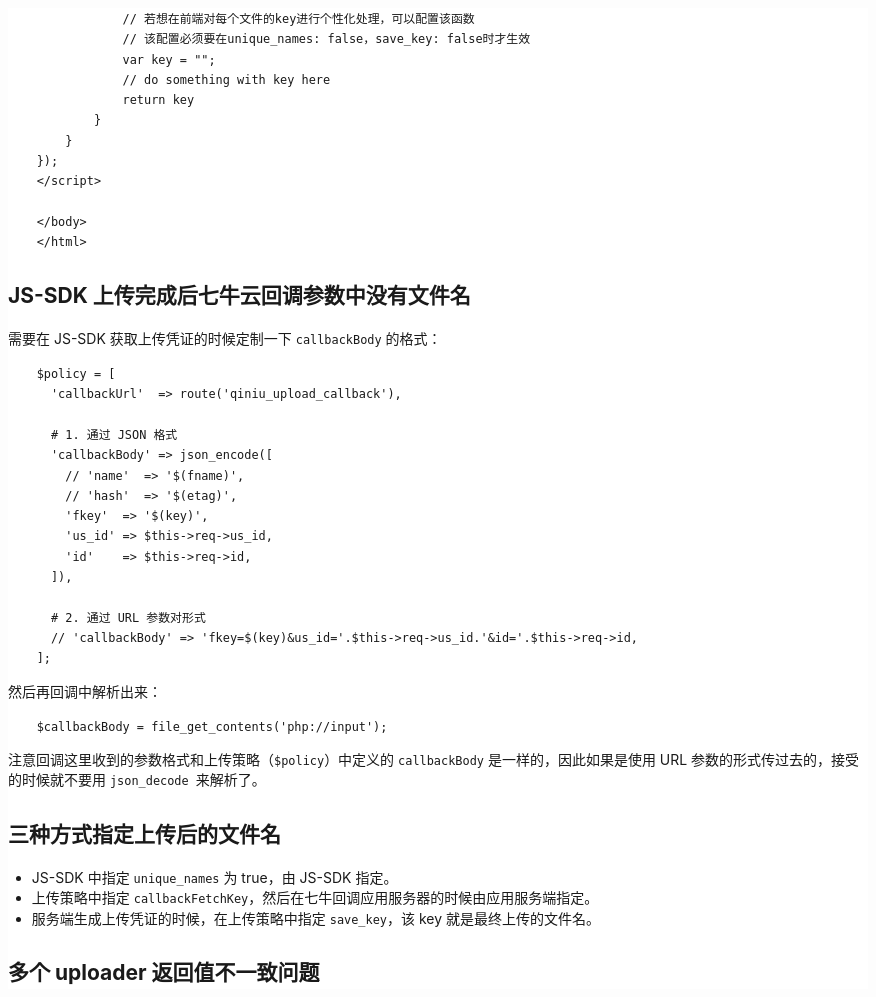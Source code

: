 ```
                // 若想在前端对每个文件的key进行个性化处理，可以配置该函数
                // 该配置必须要在unique_names: false，save_key: false时才生效
                var key = "";
                // do something with key here
                return key
            }
        }
    });
    </script>
    	
    </body>
    </html>
```

## JS-SDK 上传完成后七牛云回调参数中没有文件名

需要在 JS-SDK 获取上传凭证的时候定制一下 `callbackBody` 的格式：

```
    $policy = [
      'callbackUrl'  => route('qiniu_upload_callback'),
      
      # 1. 通过 JSON 格式
      'callbackBody' => json_encode([
        // 'name'  => '$(fname)',
        // 'hash'  => '$(etag)',
        'fkey'  => '$(key)',
        'us_id' => $this->req->us_id,
        'id'    => $this->req->id,
      ]),
      
      # 2. 通过 URL 参数对形式
      // 'callbackBody' => 'fkey=$(key)&us_id='.$this->req->us_id.'&id='.$this->req->id,
    ];
```

然后再回调中解析出来：

```
    $callbackBody = file_get_contents('php://input');
```

注意回调这里收到的参数格式和上传策略（`$policy`）中定义的 `callbackBody` 是一样的，因此如果是使用 URL 参数的形式传过去的，接受的时候就不要用 `json_decode `来解析了。


## 三种方式指定上传后的文件名

- JS-SDK 中指定 `unique_names` 为 true，由 JS-SDK 指定。
- 上传策略中指定 `callbackFetchKey`，然后在七牛回调应用服务器的时候由应用服务端指定。
- 服务端生成上传凭证的时候，在上传策略中指定 `save_key`，该 key 就是最终上传的文件名。

## 多个 uploader 返回值不一致问题
